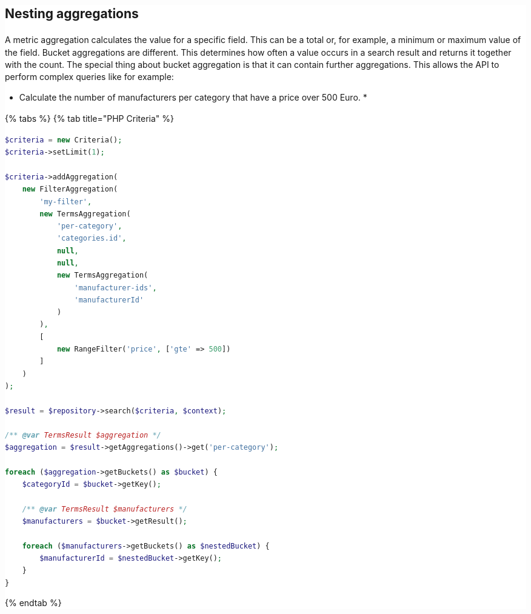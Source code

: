 ## Nesting aggregations

A metric aggregation calculates the value for a specific field. This can be a total or, for example, a minimum or maximum value of the field. Bucket aggregations are different. This determines how often a value occurs in a search result and returns it together with the count. The special thing about bucket aggregation is that it can contain further aggregations. This allows the API to perform complex queries like for example:

* Calculate the number of manufacturers per category that have a price over 500 Euro. \*

{% tabs %}
{% tab title="PHP Criteria" %}
```php
$criteria = new Criteria();
$criteria->setLimit(1);

$criteria->addAggregation(
    new FilterAggregation(
        'my-filter',
        new TermsAggregation(
            'per-category',
            'categories.id',
            null,
            null,
            new TermsAggregation(
                'manufacturer-ids',
                'manufacturerId'
            )
        ),
        [
            new RangeFilter('price', ['gte' => 500])
        ]
    )
);

$result = $repository->search($criteria, $context);

/** @var TermsResult $aggregation */
$aggregation = $result->getAggregations()->get('per-category');

foreach ($aggregation->getBuckets() as $bucket) {
    $categoryId = $bucket->getKey();

    /** @var TermsResult $manufacturers */
    $manufacturers = $bucket->getResult();

    foreach ($manufacturers->getBuckets() as $nestedBucket) {
        $manufacturerId = $nestedBucket->getKey();
    }
}
```
{% endtab %}
